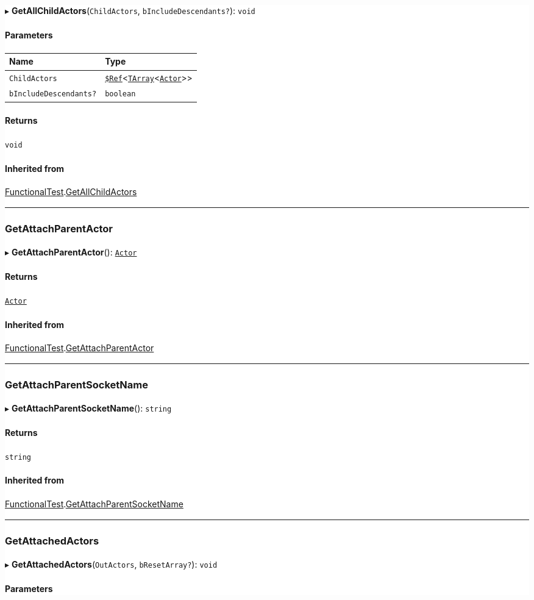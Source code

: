 ▸ **GetAllChildActors**(`ChildActors`, `bIncludeDescendants?`): `void`

#### Parameters

| Name | Type |
| :------ | :------ |
| `ChildActors` | [`$Ref`](../interfaces/puerts._Ref.md)<[`TArray`](../interfaces/ue_puerts.TArray.md)<[`Actor`](ue_ue.Actor.md)\>\> |
| `bIncludeDescendants?` | `boolean` |

#### Returns

`void`

#### Inherited from

[FunctionalTest](ue_ue.FunctionalTest.md).[GetAllChildActors](ue_ue.FunctionalTest.md#getallchildactors)

___

### GetAttachParentActor

▸ **GetAttachParentActor**(): [`Actor`](ue_ue.Actor.md)

#### Returns

[`Actor`](ue_ue.Actor.md)

#### Inherited from

[FunctionalTest](ue_ue.FunctionalTest.md).[GetAttachParentActor](ue_ue.FunctionalTest.md#getattachparentactor)

___

### GetAttachParentSocketName

▸ **GetAttachParentSocketName**(): `string`

#### Returns

`string`

#### Inherited from

[FunctionalTest](ue_ue.FunctionalTest.md).[GetAttachParentSocketName](ue_ue.FunctionalTest.md#getattachparentsocketname)

___

### GetAttachedActors

▸ **GetAttachedActors**(`OutActors`, `bResetArray?`): `void`

#### Parameters
